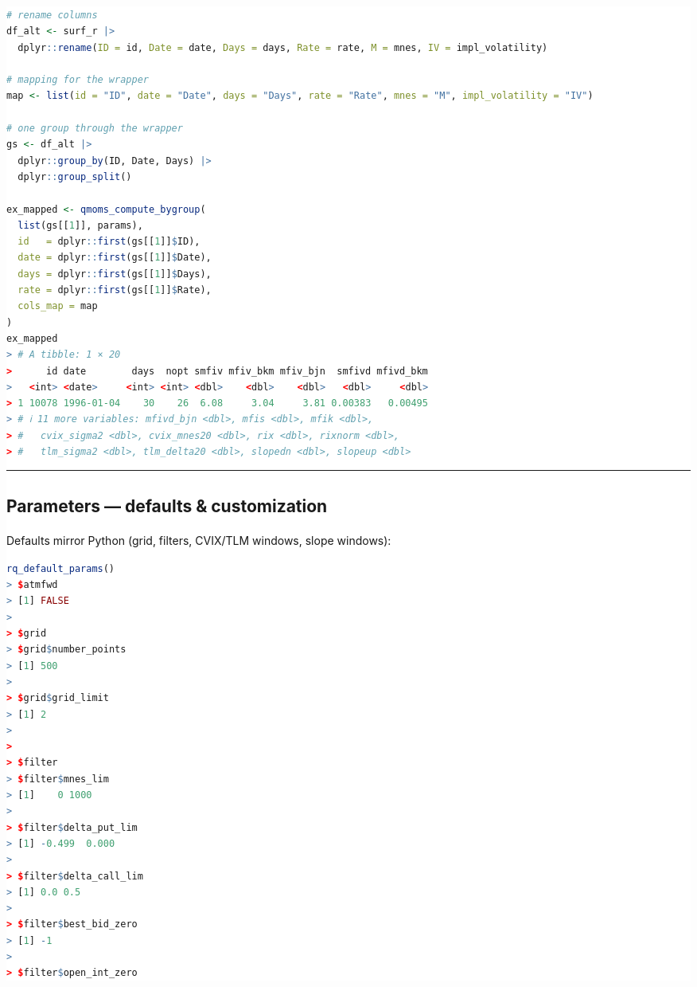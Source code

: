 ``` r
# rename columns
df_alt <- surf_r |>
  dplyr::rename(ID = id, Date = date, Days = days, Rate = rate, M = mnes, IV = impl_volatility)

# mapping for the wrapper
map <- list(id = "ID", date = "Date", days = "Days", rate = "Rate", mnes = "M", impl_volatility = "IV")

# one group through the wrapper
gs <- df_alt |>
  dplyr::group_by(ID, Date, Days) |>
  dplyr::group_split()

ex_mapped <- qmoms_compute_bygroup(
  list(gs[[1]], params),
  id   = dplyr::first(gs[[1]]$ID),
  date = dplyr::first(gs[[1]]$Date),
  days = dplyr::first(gs[[1]]$Days),
  rate = dplyr::first(gs[[1]]$Rate),
  cols_map = map
)
ex_mapped
> # A tibble: 1 × 20
>      id date        days  nopt smfiv mfiv_bkm mfiv_bjn  smfivd mfivd_bkm
>   <int> <date>     <int> <int> <dbl>    <dbl>    <dbl>   <dbl>     <dbl>
> 1 10078 1996-01-04    30    26  6.08     3.04     3.81 0.00383   0.00495
> # ℹ 11 more variables: mfivd_bjn <dbl>, mfis <dbl>, mfik <dbl>,
> #   cvix_sigma2 <dbl>, cvix_mnes20 <dbl>, rix <dbl>, rixnorm <dbl>,
> #   tlm_sigma2 <dbl>, tlm_delta20 <dbl>, slopedn <dbl>, slopeup <dbl>
```

------------------------------------------------------------------------

## Parameters — defaults & customization

Defaults mirror Python (grid, filters, CVIX/TLM windows, slope windows):

``` r
rq_default_params()
> $atmfwd
> [1] FALSE
> 
> $grid
> $grid$number_points
> [1] 500
> 
> $grid$grid_limit
> [1] 2
> 
> 
> $filter
> $filter$mnes_lim
> [1]    0 1000
> 
> $filter$delta_put_lim
> [1] -0.499  0.000
> 
> $filter$delta_call_lim
> [1] 0.0 0.5
> 
> $filter$best_bid_zero
> [1] -1
> 
> $filter$open_int_zero
```